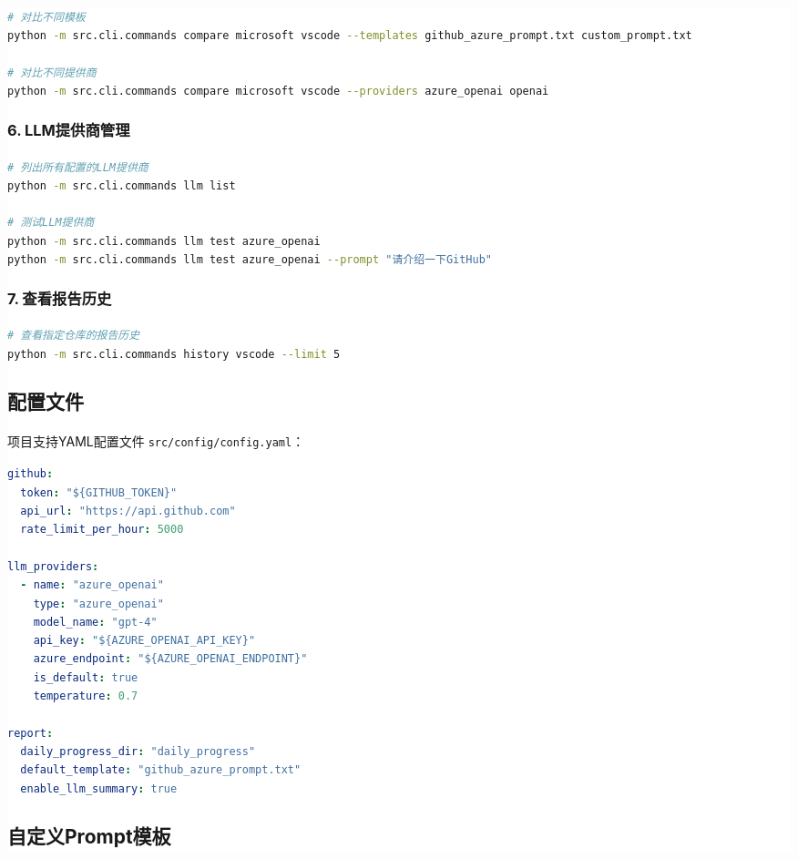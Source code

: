```bash
# 对比不同模板
python -m src.cli.commands compare microsoft vscode --templates github_azure_prompt.txt custom_prompt.txt

# 对比不同提供商
python -m src.cli.commands compare microsoft vscode --providers azure_openai openai
```

### 6. LLM提供商管理

```bash
# 列出所有配置的LLM提供商
python -m src.cli.commands llm list

# 测试LLM提供商
python -m src.cli.commands llm test azure_openai
python -m src.cli.commands llm test azure_openai --prompt "请介绍一下GitHub"
```

### 7. 查看报告历史

```bash
# 查看指定仓库的报告历史
python -m src.cli.commands history vscode --limit 5
```

## 配置文件

项目支持YAML配置文件 `src/config/config.yaml`：

```yaml
github:
  token: "${GITHUB_TOKEN}"
  api_url: "https://api.github.com"
  rate_limit_per_hour: 5000

llm_providers:
  - name: "azure_openai"
    type: "azure_openai"
    model_name: "gpt-4"
    api_key: "${AZURE_OPENAI_API_KEY}"
    azure_endpoint: "${AZURE_OPENAI_ENDPOINT}"
    is_default: true
    temperature: 0.7

report:
  daily_progress_dir: "daily_progress"
  default_template: "github_azure_prompt.txt"
  enable_llm_summary: true
```

## 自定义Prompt模板
